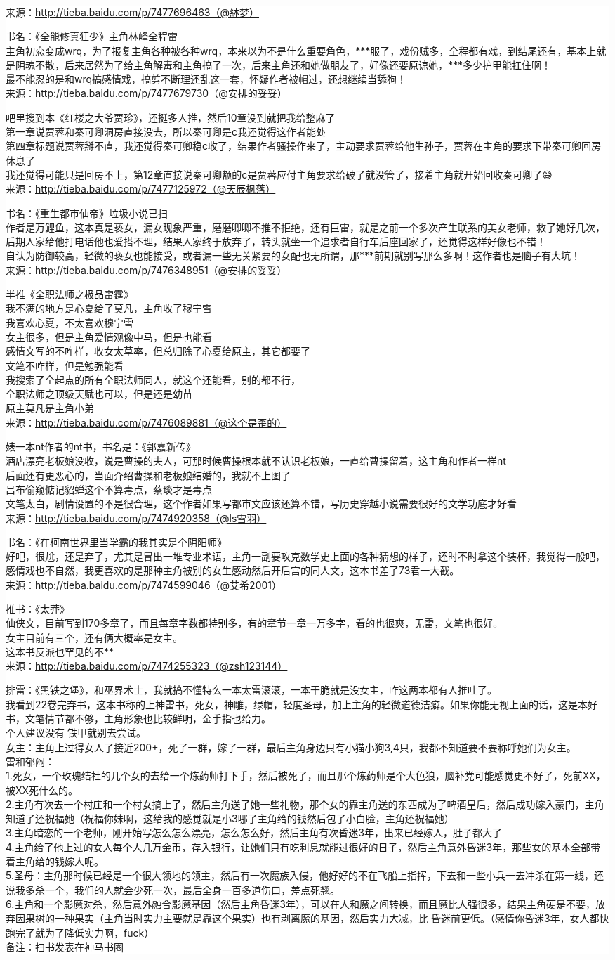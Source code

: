 来源：http://tieba.baidu.com/p/7477696463（@絊梦）  
  
  
书名：《全能修真狂少》主角林峰全程雷  
主角初恋变成wrq，为了报复主角各种被各种wrq，本来以为不是什么重要角色，***服了，戏份贼多，全程都有戏，到结尾还有，基本上就是阴魂不散，后来居然为了给主角解毒和主角搞了一次，后来主角还和她做朋友了，好像还要原谅她，***多少护甲能扛住啊！  
最不能忍的是和wrq搞感情戏，搞剪不断理还乱这一套，怀疑作者被帽过，还想继续当舔狗！  
来源：http://tieba.baidu.com/p/7477679730（@安排的妥妥）  
  
  
吧里搜到本《红楼之大爷贾珍》，还挺多人推，然后10章没到就把我给整麻了  
第一章说贾蓉和秦可卿洞房直接没去，所以秦可卿是c我还觉得这作者能处  
第四章标题说贾蓉掰不直，我还觉得秦可卿稳c收了，结果作者骚操作来了，主动要求贾蓉给他生孙子，贾蓉在主角的要求下带秦可卿回房休息了  
我还觉得可能只是回房不上，第12章直接说秦可卿额的c是贾蓉应付主角要求给破了就没管了，接着主角就开始回收秦可卿了😅  
来源：http://tieba.baidu.com/p/7477125972（@天辰枫落）  
  
  
书名：《重生都市仙帝》垃圾小说已扫  
作者是万鲤鱼，这本真是亵女，漏女现象严重，磨磨唧唧不推不拒绝，还有巨雷，就是之前一个多次产生联系的美女老师，救了她好几次，后期人家给他打电话他也爱搭不理，结果人家终于放弃了，转头就坐一个追求者自行车后座回家了，还觉得这样好像也不错！  
自认为防御较高，轻微的亵女也能接受，或者漏一些无关紧要的女配也无所谓，那***前期就别写那么多啊！这作者也是脑子有大坑！  
来源：http://tieba.baidu.com/p/7476348951（@安排的妥妥）  
  
  
半推《全职法师之极品雷霆》  
我不满的地方是心夏给了莫凡，主角收了穆宁雪  
我喜欢心夏，不太喜欢穆宁雪  
女主很多，但是主角爱情观像中马，但是也能看  
感情文写的不咋样，收女太草率，但总归除了心夏给原主，其它都要了  
文笔不咋样，但是勉强能看  
我搜索了全起点的所有全职法师同人，就这个还能看，别的都不行，  
全职法师之顶级天赋也可以，但是还是幼苗  
原主莫凡是主角小弟  
来源：http://tieba.baidu.com/p/7476089881（@这个是歪的）  
  
  
婊一本nt作者的nt书，书名是：《郭嘉新传》  
酒店漂亮老板娘没收，说是曹操的夫人，可那时候曹操根本就不认识老板娘，一直给曹操留着，这主角和作者一样nt  
后面还有更恶心的，当面介绍曹操和老板娘结婚的，我就不上图了  
吕布偷窥惦记貂蝉这个不算毒点，蔡琰才是毒点  
文笔太白，剧情设置的不是很合理，这个作者如果写都市文应该还算不错，写历史穿越小说需要很好的文学功底才好看  
来源：http://tieba.baidu.com/p/7474920358（@ls雪羽）  
  
  
书名：《在柯南世界里当学霸的我其实是个阴阳师》  
好吧，很尬，还是弃了，尤其是冒出一堆专业术语，主角一副要攻克数学史上面的各种猜想的样子，还时不时拿这个装杯，我觉得一般吧，感情戏也不自然，我更喜欢的是那种主角被别的女生感动然后开后宫的同人文，这本书差了73君一大截。  
来源：http://tieba.baidu.com/p/7474599046（@艾希2001）  
  
  
推书：《太莽》  
仙侠文，目前写到170多章了，而且每章字数都特别多，有的章节一章一万多字，看的也很爽，无雷，文笔也很好。  
女主目前有三个，还有俩大概率是女主。  
这本书反派也罕见的不**  
来源：http://tieba.baidu.com/p/7474255323（@zsh123144）  
  
  
排雷：《黑铁之堡》，和巫界术士，我就搞不懂特么一本太雷滚滚，一本干脆就是没女主，咋这两本都有人推吐了。  
我看到22卷完弃书，这本书称的上神雷书，死女，神雕，绿帽，轻度圣母，加上主角的轻微道德洁癖。如果你能无视上面的话，这是本好书，文笔情节都不够，主角形象也比较鲜明，金手指也给力。  
个人建议没有 铁甲就别去尝试。  
女主：主角上过得女人了接近200+，死了一群，嫁了一群，最后主角身边只有小猫小狗3,4只，我都不知道要不要称呼她们为女主。  
雷和郁闷：  
1.死女，一个玫瑰结社的几个女的去给一个炼药师打下手，然后被死了，而且那个炼药师是个大色狼，脑补党可能感觉更不好了，死前XX，被XX死什么的。  
2.主角有次去一个村庄和一个村女搞上了，然后主角送了她一些礼物，那个女的靠主角送的东西成为了啤酒皇后，然后成功嫁入豪门，主角知道了还祝福她（祝福你妹啊，这给我的感觉就是小3哪了主角给的钱然后包了小白脸，主角还祝福她）  
3.主角暗恋的一个老师，刚开始写怎么怎么漂亮，怎么怎么好，然后主角有次昏迷3年，出来已经嫁人，肚子都大了  
4.主角给了他上过的女人每个人几万金币，存入银行，让她们只有吃利息就能过很好的日子，然后主角意外昏迷3年，那些女的基本全部带着主角给的钱嫁人呢。  
5.圣母：主角那时候已经是一个很大领地的领主，然后有一次魔族入侵，他好好的不在飞船上指挥，下去和一些小兵一去冲杀在第一线，还说我多杀一个，我们的人就会少死一次，最后全身一百多道伤口，差点死翘。  
6.主角和一个影魔对杀，然后意外融合影魔基因（然后主角昏迷3年），可以在人和魔之间转换，而且魔比人强很多，结果主角硬是不要，放弃因果树的一种果实（主角当时实力主要就是靠这个果实）也有剥离魔的基因，然后实力大减，比 昏迷前更低。（感情你昏迷3年，女人都快跑完了就为了降低实力啊，fuck）  
备注：扫书发表在神马书圈  
